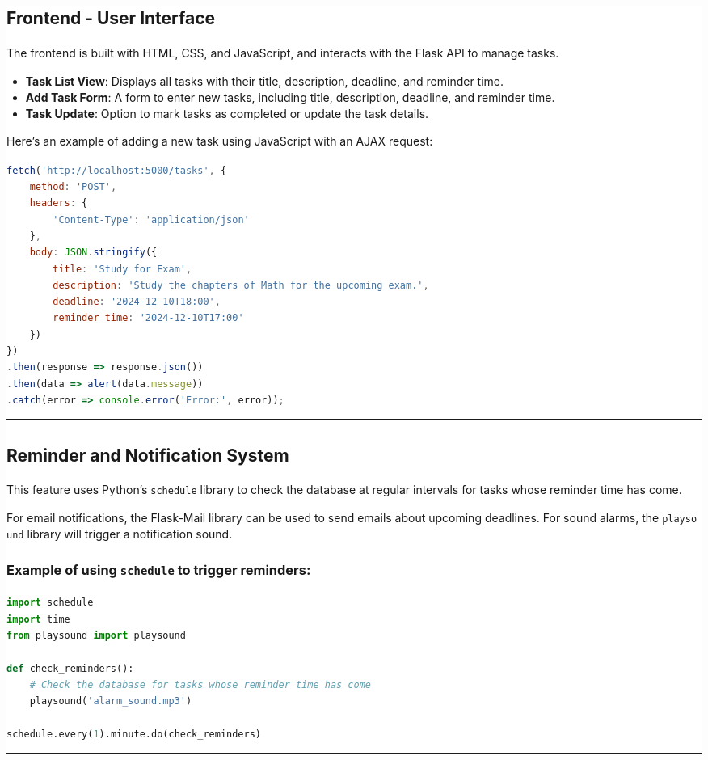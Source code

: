 
## **Frontend - User Interface**

The frontend is built with HTML, CSS, and JavaScript, and interacts with the Flask API to manage tasks.

- **Task List View**: Displays all tasks with their title, description, deadline, and reminder time.
- **Add Task Form**: A form to enter new tasks, including title, description, deadline, and reminder time.
- **Task Update**: Option to mark tasks as completed or update the task details.

Here’s an example of adding a new task using JavaScript with an AJAX request:

```javascript
fetch('http://localhost:5000/tasks', {
    method: 'POST',
    headers: {
        'Content-Type': 'application/json'
    },
    body: JSON.stringify({
        title: 'Study for Exam',
        description: 'Study the chapters of Math for the upcoming exam.',
        deadline: '2024-12-10T18:00',
        reminder_time: '2024-12-10T17:00'
    })
})
.then(response => response.json())
.then(data => alert(data.message))
.catch(error => console.error('Error:', error));
```

---

## **Reminder and Notification System**

This feature uses Python’s `schedule` library to check the database at regular intervals for tasks whose reminder time has come.

For email notifications, the Flask-Mail library can be used to send emails about upcoming deadlines. For sound alarms, the `playsound` library will trigger a notification sound.

### Example of using `schedule` to trigger reminders:

```python
import schedule
import time
from playsound import playsound

def check_reminders():
    # Check the database for tasks whose reminder time has come
    playsound('alarm_sound.mp3')

schedule.every(1).minute.do(check_reminders)
```

---